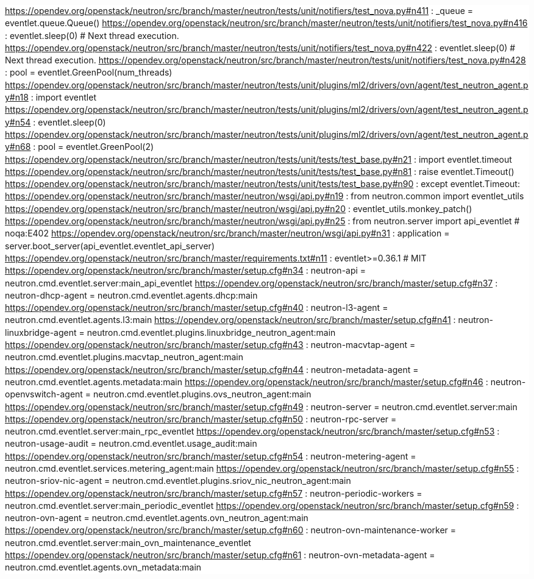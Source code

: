 https://opendev.org/openstack/neutron/src/branch/master/neutron/tests/unit/notifiers/test_nova.py#n411 : _queue = eventlet.queue.Queue()
https://opendev.org/openstack/neutron/src/branch/master/neutron/tests/unit/notifiers/test_nova.py#n416 : eventlet.sleep(0)  # Next thread execution.
https://opendev.org/openstack/neutron/src/branch/master/neutron/tests/unit/notifiers/test_nova.py#n422 : eventlet.sleep(0)  # Next thread execution.
https://opendev.org/openstack/neutron/src/branch/master/neutron/tests/unit/notifiers/test_nova.py#n428 : pool = eventlet.GreenPool(num_threads)
https://opendev.org/openstack/neutron/src/branch/master/neutron/tests/unit/plugins/ml2/drivers/ovn/agent/test_neutron_agent.py#n18 : import eventlet
https://opendev.org/openstack/neutron/src/branch/master/neutron/tests/unit/plugins/ml2/drivers/ovn/agent/test_neutron_agent.py#n54 : eventlet.sleep(0)
https://opendev.org/openstack/neutron/src/branch/master/neutron/tests/unit/plugins/ml2/drivers/ovn/agent/test_neutron_agent.py#n68 : pool = eventlet.GreenPool(2)
https://opendev.org/openstack/neutron/src/branch/master/neutron/tests/unit/tests/test_base.py#n21 : import eventlet.timeout
https://opendev.org/openstack/neutron/src/branch/master/neutron/tests/unit/tests/test_base.py#n81 : raise eventlet.Timeout()
https://opendev.org/openstack/neutron/src/branch/master/neutron/tests/unit/tests/test_base.py#n90 : except eventlet.Timeout:
https://opendev.org/openstack/neutron/src/branch/master/neutron/wsgi/api.py#n19 : from neutron.common import eventlet_utils
https://opendev.org/openstack/neutron/src/branch/master/neutron/wsgi/api.py#n20 : eventlet_utils.monkey_patch()
https://opendev.org/openstack/neutron/src/branch/master/neutron/wsgi/api.py#n25 : from neutron.server import api_eventlet  # noqa:E402
https://opendev.org/openstack/neutron/src/branch/master/neutron/wsgi/api.py#n31 : application = server.boot_server(api_eventlet.eventlet_api_server)
https://opendev.org/openstack/neutron/src/branch/master/requirements.txt#n11 : eventlet>=0.36.1 # MIT
https://opendev.org/openstack/neutron/src/branch/master/setup.cfg#n34 : neutron-api = neutron.cmd.eventlet.server:main_api_eventlet
https://opendev.org/openstack/neutron/src/branch/master/setup.cfg#n37 : neutron-dhcp-agent = neutron.cmd.eventlet.agents.dhcp:main
https://opendev.org/openstack/neutron/src/branch/master/setup.cfg#n40 : neutron-l3-agent = neutron.cmd.eventlet.agents.l3:main
https://opendev.org/openstack/neutron/src/branch/master/setup.cfg#n41 : neutron-linuxbridge-agent = neutron.cmd.eventlet.plugins.linuxbridge_neutron_agent:main
https://opendev.org/openstack/neutron/src/branch/master/setup.cfg#n43 : neutron-macvtap-agent = neutron.cmd.eventlet.plugins.macvtap_neutron_agent:main
https://opendev.org/openstack/neutron/src/branch/master/setup.cfg#n44 : neutron-metadata-agent = neutron.cmd.eventlet.agents.metadata:main
https://opendev.org/openstack/neutron/src/branch/master/setup.cfg#n46 : neutron-openvswitch-agent = neutron.cmd.eventlet.plugins.ovs_neutron_agent:main
https://opendev.org/openstack/neutron/src/branch/master/setup.cfg#n49 : neutron-server = neutron.cmd.eventlet.server:main
https://opendev.org/openstack/neutron/src/branch/master/setup.cfg#n50 : neutron-rpc-server = neutron.cmd.eventlet.server:main_rpc_eventlet
https://opendev.org/openstack/neutron/src/branch/master/setup.cfg#n53 : neutron-usage-audit = neutron.cmd.eventlet.usage_audit:main
https://opendev.org/openstack/neutron/src/branch/master/setup.cfg#n54 : neutron-metering-agent = neutron.cmd.eventlet.services.metering_agent:main
https://opendev.org/openstack/neutron/src/branch/master/setup.cfg#n55 : neutron-sriov-nic-agent = neutron.cmd.eventlet.plugins.sriov_nic_neutron_agent:main
https://opendev.org/openstack/neutron/src/branch/master/setup.cfg#n57 : neutron-periodic-workers = neutron.cmd.eventlet.server:main_periodic_eventlet
https://opendev.org/openstack/neutron/src/branch/master/setup.cfg#n59 : neutron-ovn-agent = neutron.cmd.eventlet.agents.ovn_neutron_agent:main
https://opendev.org/openstack/neutron/src/branch/master/setup.cfg#n60 : neutron-ovn-maintenance-worker = neutron.cmd.eventlet.server:main_ovn_maintenance_eventlet
https://opendev.org/openstack/neutron/src/branch/master/setup.cfg#n61 : neutron-ovn-metadata-agent = neutron.cmd.eventlet.agents.ovn_metadata:main
